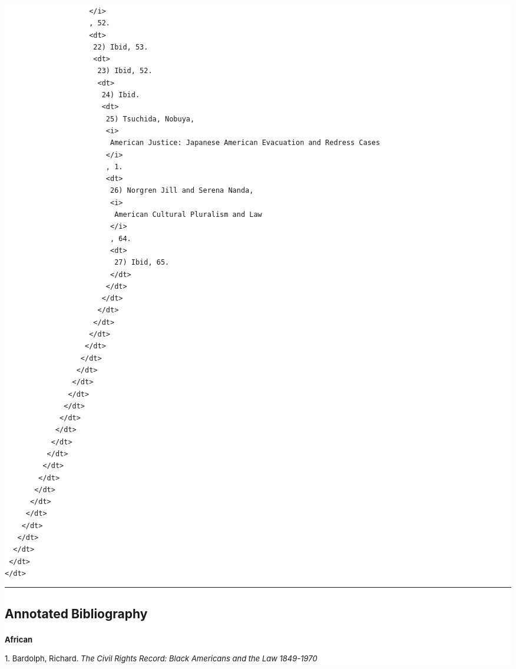                         </i>
                        , 52.
                        <dt>
                         22) Ibid, 53.
                         <dt>
                          23) Ibid, 52.
                          <dt>
                           24) Ibid.
                           <dt>
                            25) Tsuchida, Nobuya,
                            <i>
                             American Justice: Japanese American Evacuation and Redress Cases
                            </i>
                            , 1.
                            <dt>
                             26) Norgren Jill and Serena Nanda,
                             <i>
                              American Cultural Pluralism and Law
                             </i>
                             , 64.
                             <dt>
                              27) Ibid, 65.
                             </dt>
                            </dt>
                           </dt>
                          </dt>
                         </dt>
                        </dt>
                       </dt>
                      </dt>
                     </dt>
                    </dt>
                   </dt>
                  </dt>
                 </dt>
                </dt>
               </dt>
              </dt>
             </dt>
            </dt>
           </dt>
          </dt>
         </dt>
        </dt>
       </dt>
      </dt>
     </dt>
    </dt>
   </dt>
  </dl>
 </font>
 <hr/>
 <h2>
  Annotated Bibliography
 </h2>
 <font size="-1">
  <b>
   African
  </b>
  <p>
   1. Bardolph, Richard.
   <i>
    The Civil Rights Record: Black Americans and the Law 1849-1970
   </i>